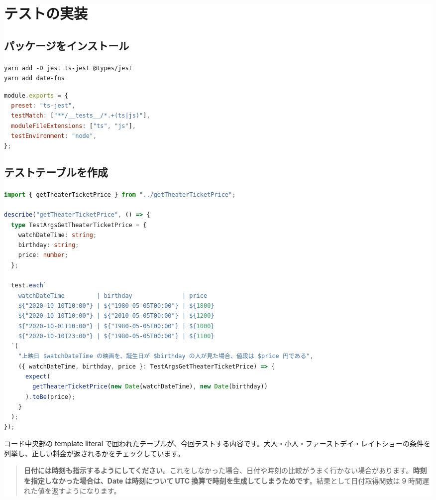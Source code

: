 # テストの実装

## パッケージをインストール

```bash:bash
yarn add -D jest ts-jest @types/jest
yarn add date-fns
```

```js:jest.config.js
module.exports = {
  preset: "ts-jest",
  testMatch: ["**/__tests__/*.+(ts|js)"],
  moduleFileExtensions: ["ts", "js"],
  testEnvironment: "node",
};
```

## テストテーブルを作成

```ts:src/__tests__/getTheaterTicketPrice.ts
import { getTheaterTicketPrice } from "../getTheaterTicketPrice";

describe("getTheaterTicketPrice", () => {
  type TestArgsGetTheaterTicketPrice = {
    watchDateTime: string;
    birthday: string;
    price: number;
  };

  test.each`
    watchDateTime         | birthday              | price
    ${"2020-10-10T10:00"} | ${"1980-05-05T00:00"} | ${1800}
    ${"2020-10-10T10:00"} | ${"2010-05-05T00:00"} | ${1200}
    ${"2020-10-01T10:00"} | ${"1980-05-05T00:00"} | ${1000}
    ${"2020-10-10T23:00"} | ${"1980-05-05T00:00"} | ${1100}
  `(
    "上映日 $watchDateTime の映画を、誕生日が $birthday の人が見た場合、値段は $price 円である",
    ({ watchDateTime, birthday, price }: TestArgsGetTheaterTicketPrice) => {
      expect(
        getTheaterTicketPrice(new Date(watchDateTime), new Date(birthday))
      ).toBe(price);
    }
  );
});
```

コード中央部の template literal で囲われたテーブルが、今回テストする内容です。大人・小人・ファーストデイ・レイトショーの条件を列挙し、正しい料金が返されるかをチェックしています。

> **日付には時刻も指示するようにしてください**。これをしなかった場合、日付や時刻の比較がうまく行かない場合があります。**時刻を指定しなかった場合は、Date は時刻について UTC 換算で時刻を生成してしまうためです**。結果として日付取得関数は 9 時間遅れた値を返すようになります。
